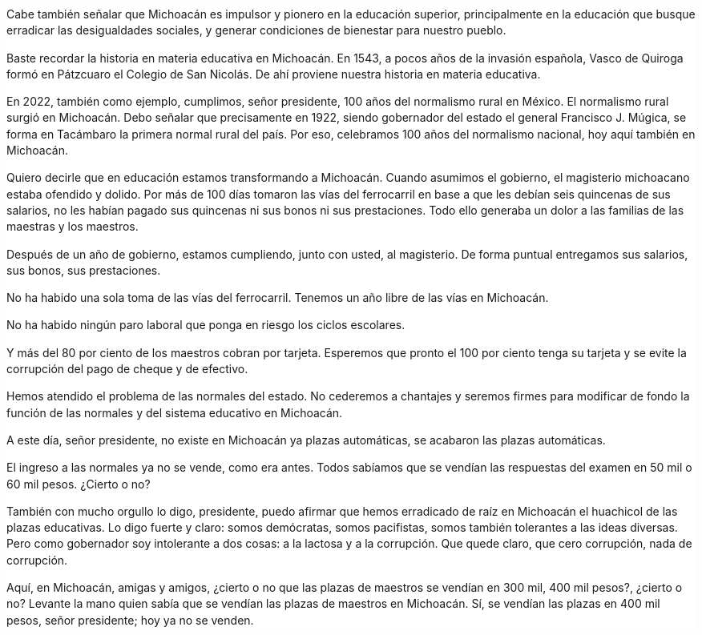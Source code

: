 Cabe también señalar que Michoacán es impulsor y pionero en la educación
superior, principalmente en la educación que busque erradicar las
desigualdades sociales, y generar condiciones de bienestar para nuestro
pueblo.

Baste recordar la historia en materia educativa en Michoacán. En 1543, a pocos
años de la invasión española, Vasco de Quiroga formó en Pátzcuaro el Colegio
de San Nicolás. De ahí proviene nuestra historia en materia educativa.

En 2022, también como ejemplo, cumplimos, señor presidente, 100 años del
normalismo rural en México. El normalismo rural surgió en Michoacán. Debo
señalar que precisamente en 1922, siendo gobernador del estado el general
Francisco J. Múgica, se forma en Tacámbaro la primera normal rural del país.
Por eso, celebramos 100 años del normalismo nacional, hoy aquí también en
Michoacán.

Quiero decirle que en educación estamos transformando a Michoacán. Cuando
asumimos el gobierno, el magisterio michoacano estaba ofendido y dolido. Por
más de 100 días tomaron las vías del ferrocarril en base a que les debían seis
quincenas de sus salarios, no les habían pagado sus quincenas ni sus bonos ni
sus prestaciones. Todo ello generaba un dolor a las familias de las maestras y
los maestros.

Después de un año de gobierno, estamos cumpliendo, junto con usted, al
magisterio. De forma puntual entregamos sus salarios, sus bonos, sus
prestaciones.

No ha habido una sola toma de las vías del ferrocarril. Tenemos un año libre
de las vías en Michoacán.

No ha habido ningún paro laboral que ponga en riesgo los ciclos escolares.

Y más del 80 por ciento de los maestros cobran por tarjeta. Esperemos que
pronto el 100 por ciento tenga su tarjeta y se evite la corrupción del pago de
cheque y de efectivo.

Hemos atendido el problema de las normales del estado. No cederemos a
chantajes y seremos firmes para modificar de fondo la función de las normales
y del sistema educativo en Michoacán.

A este día, señor presidente, no existe en Michoacán ya plazas automáticas, se
acabaron las plazas automáticas.

El ingreso a las normales ya no se vende, como era antes. Todos sabíamos que
se vendían las respuestas del examen en 50 mil o 60 mil pesos. ¿Cierto o no?

También con mucho orgullo lo digo, presidente, puedo afirmar que hemos
erradicado de raíz en Michoacán el huachicol de las plazas educativas. Lo digo
fuerte y claro: somos demócratas, somos pacifistas, somos también tolerantes a
las ideas diversas. Pero como gobernador soy intolerante a dos cosas: a la
lactosa y a la corrupción. Que quede claro, que cero corrupción, nada de
corrupción.

Aquí, en Michoacán, amigas y amigos, ¿cierto o no que las plazas de maestros
se vendían en 300 mil, 400 mil pesos?, ¿cierto o no? Levante la mano quien
sabía que se vendían las plazas de maestros en Michoacán. Sí, se vendían las
plazas en 400 mil pesos, señor presidente; hoy ya no se venden.
